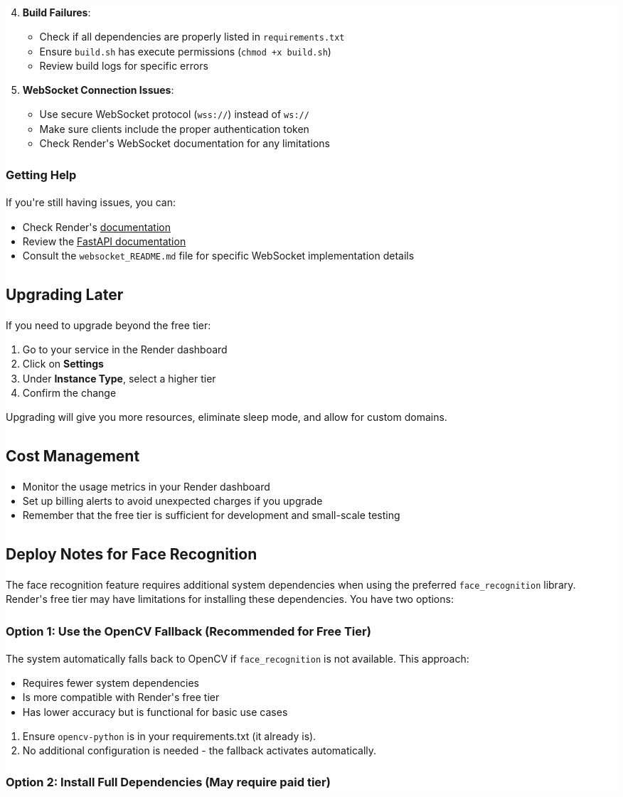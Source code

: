 4. **Build Failures**:
   - Check if all dependencies are properly listed in `requirements.txt`
   - Ensure `build.sh` has execute permissions (`chmod +x build.sh`)
   - Review build logs for specific errors

5. **WebSocket Connection Issues**:
   - Use secure WebSocket protocol (`wss://`) instead of `ws://`
   - Make sure clients include the proper authentication token
   - Check Render's WebSocket documentation for any limitations

### Getting Help

If you're still having issues, you can:
- Check Render's [documentation](https://render.com/docs)
- Review the [FastAPI documentation](https://fastapi.tiangolo.com/)
- Consult the `websocket_README.md` file for specific WebSocket implementation details

## Upgrading Later

If you need to upgrade beyond the free tier:
1. Go to your service in the Render dashboard
2. Click on **Settings**
3. Under **Instance Type**, select a higher tier
4. Confirm the change

Upgrading will give you more resources, eliminate sleep mode, and allow for custom domains.

## Cost Management

- Monitor the usage metrics in your Render dashboard
- Set up billing alerts to avoid unexpected charges if you upgrade
- Remember that the free tier is sufficient for development and small-scale testing

## Deploy Notes for Face Recognition

The face recognition feature requires additional system dependencies when using the preferred `face_recognition` library. Render's free tier may have limitations for installing these dependencies. You have two options:

### Option 1: Use the OpenCV Fallback (Recommended for Free Tier)

The system automatically falls back to OpenCV if `face_recognition` is not available. This approach:
- Requires fewer system dependencies
- Is more compatible with Render's free tier
- Has lower accuracy but is functional for basic use cases

1. Ensure `opencv-python` is in your requirements.txt (it already is).
2. No additional configuration is needed - the fallback activates automatically.

### Option 2: Install Full Dependencies (May require paid tier)
